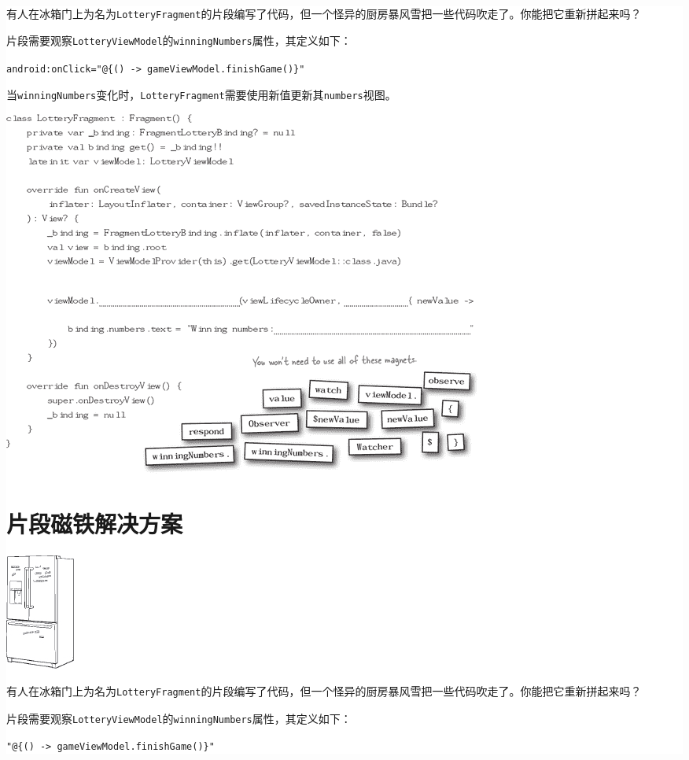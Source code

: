 有人在冰箱门上为名为`LotteryFragment`的片段编写了代码，但一个怪异的厨房暴风雪把一些代码吹走了。你能把它重新拼起来吗？

片段需要观察`LotteryViewModel`的`winningNumbers`属性，其定义如下：

```
android:onClick="@{() -> gameViewModel.finishGame()}"
```

当`winningNumbers`变化时，`LotteryFragment`需要使用新值更新其`numbers`视图。

![image](img/f0515-01.png)

# 片段磁铁解决方案

![image](img/common02.png)

有人在冰箱门上为名为`LotteryFragment`的片段编写了代码，但一个怪异的厨房暴风雪把一些代码吹走了。你能把它重新拼起来吗？

片段需要观察`LotteryViewModel`的`winningNumbers`属性，其定义如下：

```
"@{() -> gameViewModel.finishGame()}"
```
